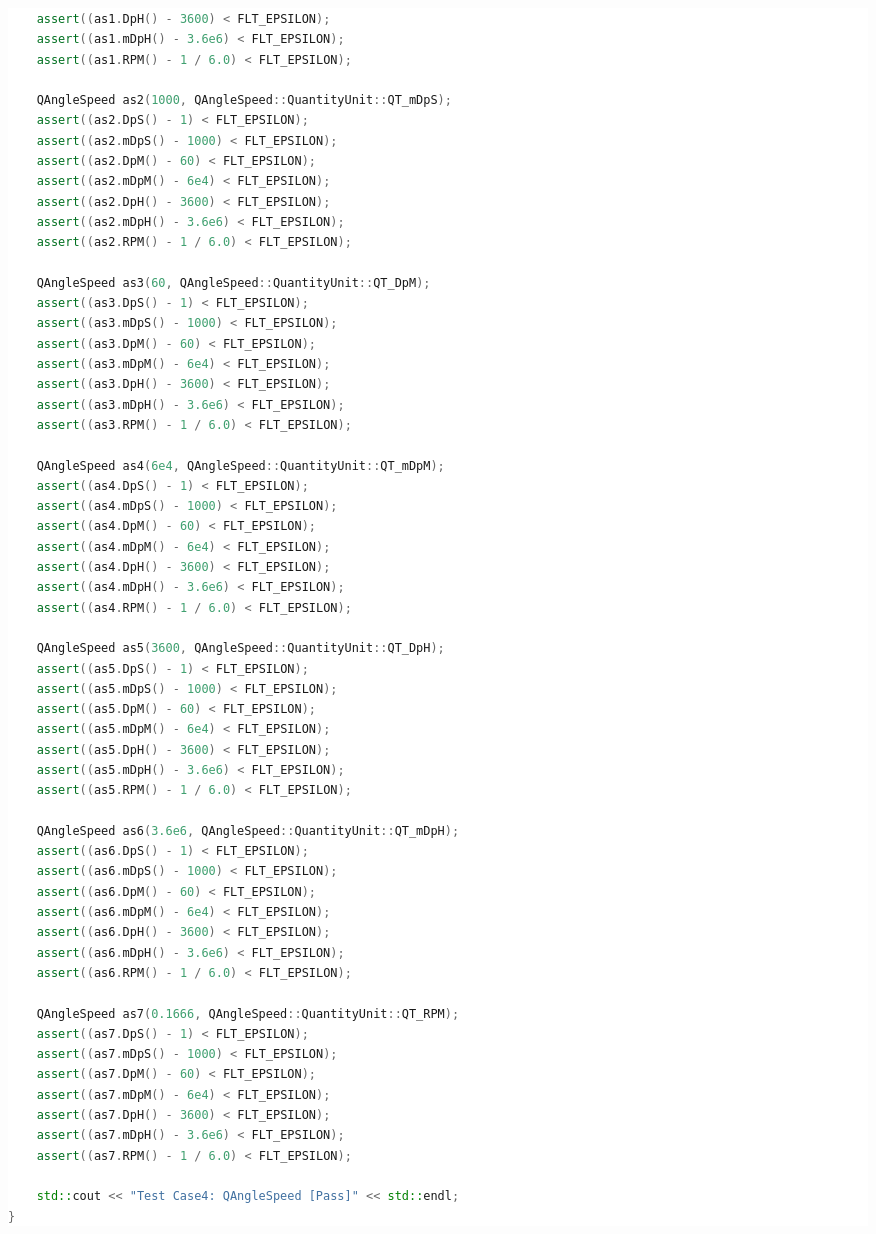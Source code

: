 ```cpp
	assert((as1.DpH() - 3600) < FLT_EPSILON);
	assert((as1.mDpH() - 3.6e6) < FLT_EPSILON);
	assert((as1.RPM() - 1 / 6.0) < FLT_EPSILON);

	QAngleSpeed as2(1000, QAngleSpeed::QuantityUnit::QT_mDpS);
	assert((as2.DpS() - 1) < FLT_EPSILON);
	assert((as2.mDpS() - 1000) < FLT_EPSILON);
	assert((as2.DpM() - 60) < FLT_EPSILON);
	assert((as2.mDpM() - 6e4) < FLT_EPSILON);
	assert((as2.DpH() - 3600) < FLT_EPSILON);
	assert((as2.mDpH() - 3.6e6) < FLT_EPSILON);
	assert((as2.RPM() - 1 / 6.0) < FLT_EPSILON);

	QAngleSpeed as3(60, QAngleSpeed::QuantityUnit::QT_DpM);
	assert((as3.DpS() - 1) < FLT_EPSILON);
	assert((as3.mDpS() - 1000) < FLT_EPSILON);
	assert((as3.DpM() - 60) < FLT_EPSILON);
	assert((as3.mDpM() - 6e4) < FLT_EPSILON);
	assert((as3.DpH() - 3600) < FLT_EPSILON);
	assert((as3.mDpH() - 3.6e6) < FLT_EPSILON);
	assert((as3.RPM() - 1 / 6.0) < FLT_EPSILON);

	QAngleSpeed as4(6e4, QAngleSpeed::QuantityUnit::QT_mDpM);
	assert((as4.DpS() - 1) < FLT_EPSILON);
	assert((as4.mDpS() - 1000) < FLT_EPSILON);
	assert((as4.DpM() - 60) < FLT_EPSILON);
	assert((as4.mDpM() - 6e4) < FLT_EPSILON);
	assert((as4.DpH() - 3600) < FLT_EPSILON);
	assert((as4.mDpH() - 3.6e6) < FLT_EPSILON);
	assert((as4.RPM() - 1 / 6.0) < FLT_EPSILON);

	QAngleSpeed as5(3600, QAngleSpeed::QuantityUnit::QT_DpH);
	assert((as5.DpS() - 1) < FLT_EPSILON);
	assert((as5.mDpS() - 1000) < FLT_EPSILON);
	assert((as5.DpM() - 60) < FLT_EPSILON);
	assert((as5.mDpM() - 6e4) < FLT_EPSILON);
	assert((as5.DpH() - 3600) < FLT_EPSILON);
	assert((as5.mDpH() - 3.6e6) < FLT_EPSILON);
	assert((as5.RPM() - 1 / 6.0) < FLT_EPSILON);

	QAngleSpeed as6(3.6e6, QAngleSpeed::QuantityUnit::QT_mDpH);
	assert((as6.DpS() - 1) < FLT_EPSILON);
	assert((as6.mDpS() - 1000) < FLT_EPSILON);
	assert((as6.DpM() - 60) < FLT_EPSILON);
	assert((as6.mDpM() - 6e4) < FLT_EPSILON);
	assert((as6.DpH() - 3600) < FLT_EPSILON);
	assert((as6.mDpH() - 3.6e6) < FLT_EPSILON);
	assert((as6.RPM() - 1 / 6.0) < FLT_EPSILON);

	QAngleSpeed as7(0.1666, QAngleSpeed::QuantityUnit::QT_RPM);
	assert((as7.DpS() - 1) < FLT_EPSILON);
	assert((as7.mDpS() - 1000) < FLT_EPSILON);
	assert((as7.DpM() - 60) < FLT_EPSILON);
	assert((as7.mDpM() - 6e4) < FLT_EPSILON);
	assert((as7.DpH() - 3600) < FLT_EPSILON);
	assert((as7.mDpH() - 3.6e6) < FLT_EPSILON);
	assert((as7.RPM() - 1 / 6.0) < FLT_EPSILON);

	std::cout << "Test Case4: QAngleSpeed [Pass]" << std::endl;
}

```
